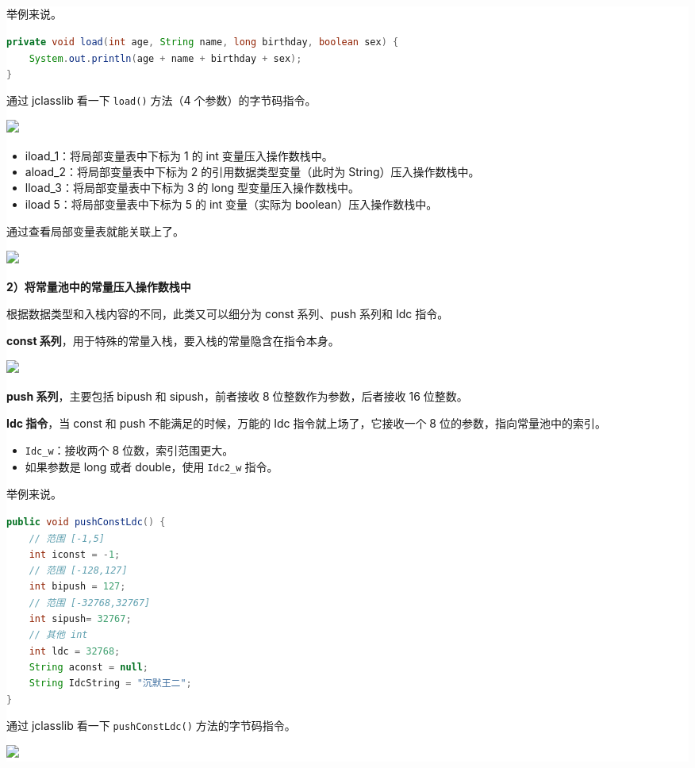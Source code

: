 举例来说。

```java
private void load(int age, String name, long birthday, boolean sex) {
    System.out.println(age + name + birthday + sex);
}
```

通过 jclasslib 看一下 `load()` 方法（4 个参数）的字节码指令。

![](http://cdn.tobebetterjavaer.com/tobebetterjavaer/images/jvm/zijiema-zhiling-05bfae95-2a33-402c-9041-570093729c42.png)

- iload_1：将局部变量表中下标为 1 的 int 变量压入操作数栈中。
- aload_2：将局部变量表中下标为 2 的引用数据类型变量（此时为 String）压入操作数栈中。
- lload_3：将局部变量表中下标为 3 的 long 型变量压入操作数栈中。
- iload 5：将局部变量表中下标为 5 的 int 变量（实际为 boolean）压入操作数栈中。

通过查看局部变量表就能关联上了。

![](http://cdn.tobebetterjavaer.com/tobebetterjavaer/images/jvm/zijiema-zhiling-79d74946-ce9e-41d4-b889-bda861f847bc.png)


**2）将常量池中的常量压入操作数栈中**

根据数据类型和入栈内容的不同，此类又可以细分为 const 系列、push 系列和 Idc 指令。

**const 系列**，用于特殊的常量入栈，要入栈的常量隐含在指令本身。

![](http://cdn.tobebetterjavaer.com/tobebetterjavaer/images/jvm/zijiema-zhiling-270c314d-872b-43b0-861f-417eafc046fd.png)

**push 系列**，主要包括 bipush 和 sipush，前者接收 8 位整数作为参数，后者接收 16 位整数。

**Idc 指令**，当 const 和 push 不能满足的时候，万能的 Idc 指令就上场了，它接收一个 8 位的参数，指向常量池中的索引。

- `Idc_w`：接收两个 8 位数，索引范围更大。
- 如果参数是 long 或者 double，使用 `Idc2_w` 指令。

举例来说。

```java
public void pushConstLdc() {
    // 范围 [-1,5]
    int iconst = -1;
    // 范围 [-128,127]
    int bipush = 127;
    // 范围 [-32768,32767]
    int sipush= 32767;
    // 其他 int
    int ldc = 32768;
    String aconst = null;
    String IdcString = "沉默王二";
}
```

通过 jclasslib 看一下 `pushConstLdc()` 方法的字节码指令。

![](http://cdn.tobebetterjavaer.com/tobebetterjavaer/images/jvm/zijiema-zhiling-b34fc802-18bb-46a1-8d24-de2087c9b6bf.png)
